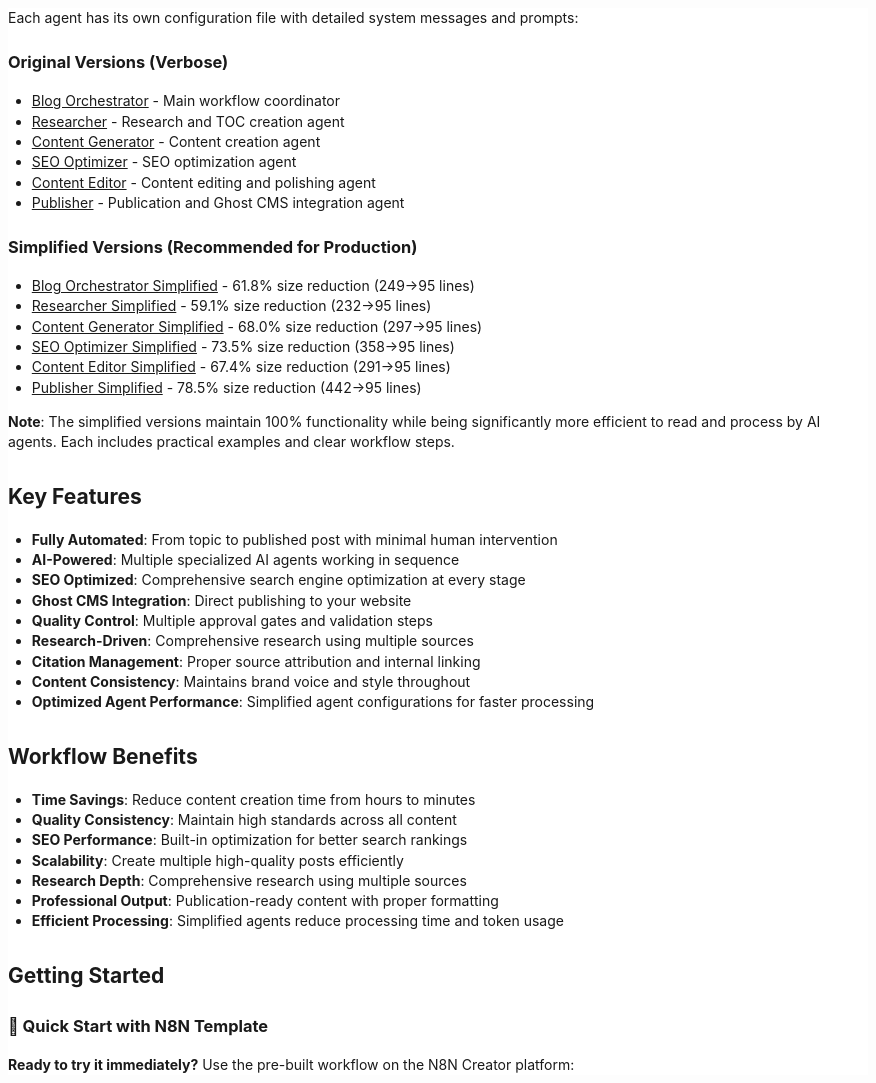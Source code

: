 Each agent has its own configuration file with detailed system messages and prompts:

### Original Versions (Verbose)
- [Blog Orchestrator](Blog%20Orchestrator.md) - Main workflow coordinator
- [Researcher](Researcher.md) - Research and TOC creation agent
- [Content Generator](Content%20Generator.md) - Content creation agent
- [SEO Optimizer](SEO%20Optimizer.md) - SEO optimization agent
- [Content Editor](Content%20Editor.md) - Content editing and polishing agent
- [Publisher](Publisher.md) - Publication and Ghost CMS integration agent

### Simplified Versions (Recommended for Production)
- [Blog Orchestrator Simplified](Blog_Orchestrator_Simplified.md) - 61.8% size reduction (249→95 lines)
- [Researcher Simplified](Researcher_Simplified.md) - 59.1% size reduction (232→95 lines)
- [Content Generator Simplified](Content_Generator_Simplified.md) - 68.0% size reduction (297→95 lines)
- [SEO Optimizer Simplified](SEO_Optimizer_Simplified.md) - 73.5% size reduction (358→95 lines)
- [Content Editor Simplified](Content_Editor_Simplified.md) - 67.4% size reduction (291→95 lines)
- [Publisher Simplified](Publisher_Simplified.md) - 78.5% size reduction (442→95 lines)

**Note**: The simplified versions maintain 100% functionality while being significantly more efficient to read and process by AI agents. Each includes practical examples and clear workflow steps.

## Key Features

- **Fully Automated**: From topic to published post with minimal human intervention
- **AI-Powered**: Multiple specialized AI agents working in sequence
- **SEO Optimized**: Comprehensive search engine optimization at every stage
- **Ghost CMS Integration**: Direct publishing to your website
- **Quality Control**: Multiple approval gates and validation steps
- **Research-Driven**: Comprehensive research using multiple sources
- **Citation Management**: Proper source attribution and internal linking
- **Content Consistency**: Maintains brand voice and style throughout
- **Optimized Agent Performance**: Simplified agent configurations for faster processing

## Workflow Benefits

- **Time Savings**: Reduce content creation time from hours to minutes
- **Quality Consistency**: Maintain high standards across all content
- **SEO Performance**: Built-in optimization for better search rankings
- **Scalability**: Create multiple high-quality posts efficiently
- **Research Depth**: Comprehensive research using multiple sources
- **Professional Output**: Publication-ready content with proper formatting
- **Efficient Processing**: Simplified agents reduce processing time and token usage

## Getting Started

### 🚀 Quick Start with N8N Template

**Ready to try it immediately?** Use the pre-built workflow on the N8N Creator platform:
